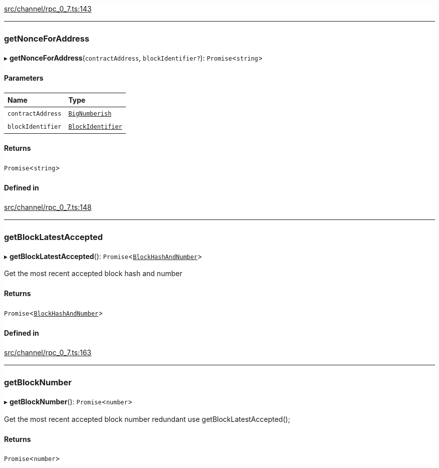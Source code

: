 [src/channel/rpc_0_7.ts:143](https://github.com/starknet-io/starknet.js/blob/v6.11.0/src/channel/rpc_0_7.ts#L143)

---

### getNonceForAddress

▸ **getNonceForAddress**(`contractAddress`, `blockIdentifier?`): `Promise`<`string`\>

#### Parameters

| Name              | Type                                                        |
| :---------------- | :---------------------------------------------------------- |
| `contractAddress` | [`BigNumberish`](../namespaces/types.md#bignumberish)       |
| `blockIdentifier` | [`BlockIdentifier`](../namespaces/types.md#blockidentifier) |

#### Returns

`Promise`<`string`\>

#### Defined in

[src/channel/rpc_0_7.ts:148](https://github.com/starknet-io/starknet.js/blob/v6.11.0/src/channel/rpc_0_7.ts#L148)

---

### getBlockLatestAccepted

▸ **getBlockLatestAccepted**(): `Promise`<[`BlockHashAndNumber`](../namespaces/types.RPC.RPCSPEC07.API.md#blockhashandnumber)\>

Get the most recent accepted block hash and number

#### Returns

`Promise`<[`BlockHashAndNumber`](../namespaces/types.RPC.RPCSPEC07.API.md#blockhashandnumber)\>

#### Defined in

[src/channel/rpc_0_7.ts:163](https://github.com/starknet-io/starknet.js/blob/v6.11.0/src/channel/rpc_0_7.ts#L163)

---

### getBlockNumber

▸ **getBlockNumber**(): `Promise`<`number`\>

Get the most recent accepted block number
redundant use getBlockLatestAccepted();

#### Returns

`Promise`<`number`\>
